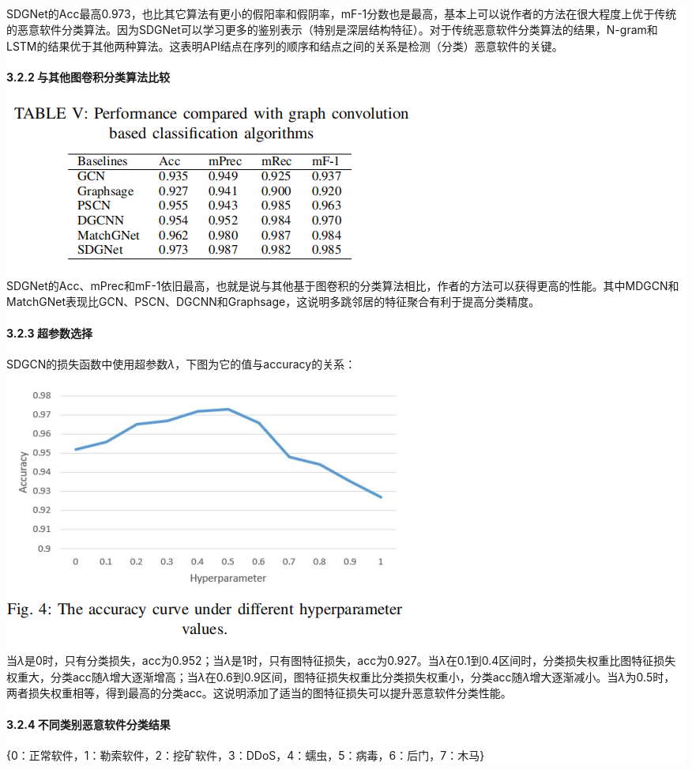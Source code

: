SDGNet的Acc最高0.973，也比其它算法有更小的假阳率和假阴率，mF-1分数也是最高，基本上可以说作者的方法在很大程度上优于传统的恶意软件分类算法。因为SDGNet可以学习更多的鉴别表示（特别是深层结构特征）。对于传统恶意软件分类算法的结果，N-gram和LSTM的结果优于其他两种算法。这表明API结点在序列的顺序和结点之间的关系是检测（分类）恶意软件的关键。

#### 3.2.2 与其他图卷积分类算法比较

![graph convolution](./images/SDGNet/image-20201015094302824.png)

SDGNet的Acc、mPrec和mF-1依旧最高，也就是说与其他基于图卷积的分类算法相比，作者的方法可以获得更高的性能。其中MDGCN和MatchGNet表现比GCN、PSCN、DGCNN和Graphsage，这说明多跳邻居的特征聚合有利于提高分类精度。

#### 3.2.3 超参数选择

SDGCN的损失函数中使用超参数$\lambda$，下图为它的值与accuracy的关系：

![hyperparameter](./images/SDGNet/image-20201015100810650.png)

当$\lambda$是0时，只有分类损失，acc为0.952；当$\lambda$是1时，只有图特征损失，acc为0.927。当$\lambda$在0.1到0.4区间时，分类损失权重比图特征损失权重大，分类acc随$\lambda$增大逐渐增高；当$\lambda$在0.6到0.9区间，图特征损失权重比分类损失权重小，分类acc随$\lambda$增大逐渐减小。当$\lambda$为0.5时，两者损失权重相等，得到最高的分类acc。这说明添加了适当的图特征损失可以提升恶意软件分类性能。

#### 3.2.4 不同类别恶意软件分类结果

{0：正常软件，1：勒索软件，2：挖矿软件，3：DDoS，4：蠕虫，5：病毒，6：后门，7：木马}
